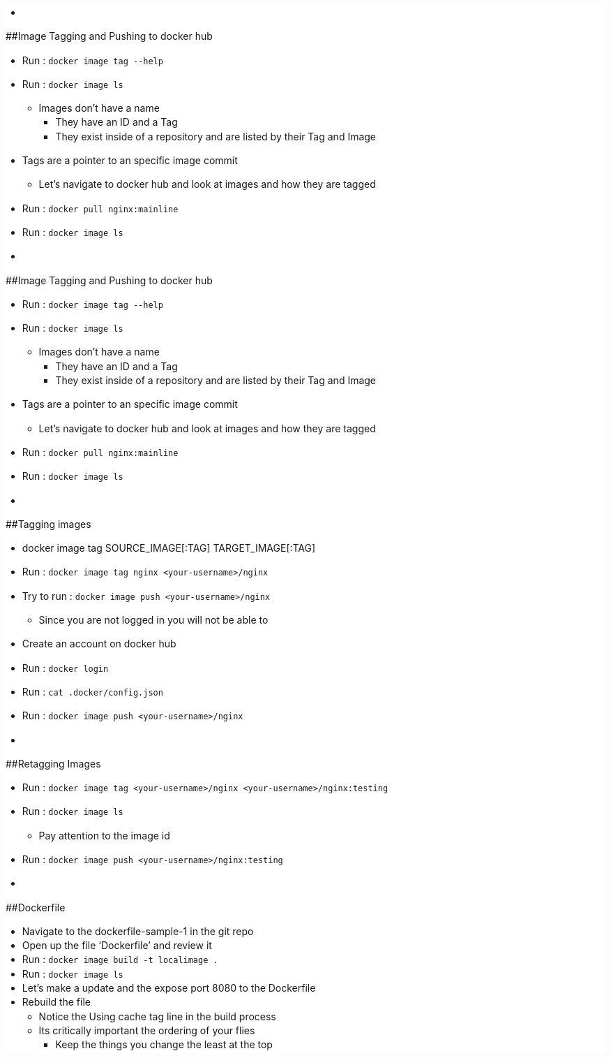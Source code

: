 -
##Image Tagging and Pushing to docker hub
- Run : `docker image tag --help`
- Run : `docker image ls`
	- Images don’t have a name
		- They have an ID and a Tag
		- They exist inside of a repository and are listed by their Tag and Image
- Tags are a pointer to an specific image commit
	- Let’s navigate to docker hub and look at images and how they are tagged
- Run : `docker pull nginx:mainline`
- Run : `docker image ls`

-
##Image Tagging and Pushing to docker hub
- Run : `docker image tag --help`
- Run : `docker image ls`
	- Images don’t have a name
		-  They have an ID and a Tag
		-  They exist inside of a repository and are listed by their Tag and Image
- Tags are a pointer to an specific image commit
	- Let’s navigate to docker hub and look at images and how they are tagged
- Run : `docker pull nginx:mainline`
- Run : `docker image ls`

-
##Tagging images
- docker image tag SOURCE_IMAGE[:TAG] TARGET_IMAGE[:TAG]
- Run : `docker image tag nginx <your-username>/nginx`
- Try to run : `docker image push <your-username>/nginx`
	- Since you are not logged in you will not be able to
- Create an account on docker hub
- Run : `docker login`
- Run : `cat .docker/config.json`
- Run : `docker image push <your-username>/nginx`

-
##Retagging Images
- Run : `docker image tag <your-username>/nginx <your-username>/nginx:testing`
- Run : `docker image ls`
	- Pay attention to the image id
- Run : `docker image push <your-username>/nginx:testing`

-
##Dockerfile
- Navigate to the dockerfile-sample-1 in the git repo
- Open up the file ‘Dockerfile’ and review it
- Run : `docker image build -t localimage .`
- Run : `docker image ls`
- Let’s make a update and the expose port 8080 to the Dockerfile
- Rebuild the file
	- Notice the Using cache tag line in the build process
	- Its critically important the ordering of your flies
		- Keep the things you change the least at the top
